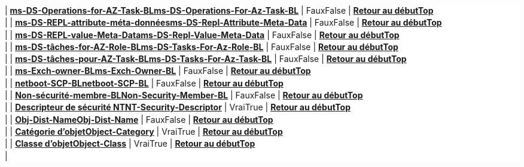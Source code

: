 | [<span data-ttu-id="0525b-539">**ms-DS-Operations-for-AZ-Task-BL**</span><span class="sxs-lookup"><span data-stu-id="0525b-539">**ms-DS-Operations-For-Az-Task-BL**</span></span>](a-msds-operationsforaztaskbl.md)     | <span data-ttu-id="0525b-540">Faux</span><span class="sxs-lookup"><span data-stu-id="0525b-540">False</span></span>     | [<span data-ttu-id="0525b-541">**Retour au début**</span><span class="sxs-lookup"><span data-stu-id="0525b-541">**Top**</span></span>](c-top.md)<br/> |
| [<span data-ttu-id="0525b-542">**ms-DS-REPL-attribute-méta-données**</span><span class="sxs-lookup"><span data-stu-id="0525b-542">**ms-DS-Repl-Attribute-Meta-Data**</span></span>](a-msds-replattributemetadata.md)      | <span data-ttu-id="0525b-543">Faux</span><span class="sxs-lookup"><span data-stu-id="0525b-543">False</span></span>     | [<span data-ttu-id="0525b-544">**Retour au début**</span><span class="sxs-lookup"><span data-stu-id="0525b-544">**Top**</span></span>](c-top.md)<br/> |
| [<span data-ttu-id="0525b-545">**ms-DS-REPL-value-Meta-Data**</span><span class="sxs-lookup"><span data-stu-id="0525b-545">**ms-DS-Repl-Value-Meta-Data**</span></span>](a-msds-replvaluemetadata.md)              | <span data-ttu-id="0525b-546">Faux</span><span class="sxs-lookup"><span data-stu-id="0525b-546">False</span></span>     | [<span data-ttu-id="0525b-547">**Retour au début**</span><span class="sxs-lookup"><span data-stu-id="0525b-547">**Top**</span></span>](c-top.md)<br/> |
| [<span data-ttu-id="0525b-548">**ms-DS-tâches-for-AZ-Role-BL**</span><span class="sxs-lookup"><span data-stu-id="0525b-548">**ms-DS-Tasks-For-Az-Role-BL**</span></span>](a-msds-tasksforazrolebl.md)               | <span data-ttu-id="0525b-549">Faux</span><span class="sxs-lookup"><span data-stu-id="0525b-549">False</span></span>     | [<span data-ttu-id="0525b-550">**Retour au début**</span><span class="sxs-lookup"><span data-stu-id="0525b-550">**Top**</span></span>](c-top.md)<br/> |
| [<span data-ttu-id="0525b-551">**ms-DS-tâches-pour-AZ-Task-BL**</span><span class="sxs-lookup"><span data-stu-id="0525b-551">**ms-DS-Tasks-For-Az-Task-BL**</span></span>](a-msds-tasksforaztaskbl.md)               | <span data-ttu-id="0525b-552">Faux</span><span class="sxs-lookup"><span data-stu-id="0525b-552">False</span></span>     | [<span data-ttu-id="0525b-553">**Retour au début**</span><span class="sxs-lookup"><span data-stu-id="0525b-553">**Top**</span></span>](c-top.md)<br/> |
| [<span data-ttu-id="0525b-554">**ms-Exch-owner-BL**</span><span class="sxs-lookup"><span data-stu-id="0525b-554">**ms-Exch-Owner-BL**</span></span>](a-ownerbl.md)                                       | <span data-ttu-id="0525b-555">Faux</span><span class="sxs-lookup"><span data-stu-id="0525b-555">False</span></span>     | [<span data-ttu-id="0525b-556">**Retour au début**</span><span class="sxs-lookup"><span data-stu-id="0525b-556">**Top**</span></span>](c-top.md)<br/> |
| [<span data-ttu-id="0525b-557">**netboot-SCP-BL**</span><span class="sxs-lookup"><span data-stu-id="0525b-557">**netboot-SCP-BL**</span></span>](a-netbootscpbl.md)                                    | <span data-ttu-id="0525b-558">Faux</span><span class="sxs-lookup"><span data-stu-id="0525b-558">False</span></span>     | [<span data-ttu-id="0525b-559">**Retour au début**</span><span class="sxs-lookup"><span data-stu-id="0525b-559">**Top**</span></span>](c-top.md)<br/> |
| [<span data-ttu-id="0525b-560">**Non-sécurité-membre-BL**</span><span class="sxs-lookup"><span data-stu-id="0525b-560">**Non-Security-Member-BL**</span></span>](a-nonsecuritymemberbl.md)                     | <span data-ttu-id="0525b-561">Faux</span><span class="sxs-lookup"><span data-stu-id="0525b-561">False</span></span>     | [<span data-ttu-id="0525b-562">**Retour au début**</span><span class="sxs-lookup"><span data-stu-id="0525b-562">**Top**</span></span>](c-top.md)<br/> |
| [<span data-ttu-id="0525b-563">**Descripteur de sécurité NT**</span><span class="sxs-lookup"><span data-stu-id="0525b-563">**NT-Security-Descriptor**</span></span>](a-ntsecuritydescriptor.md)                    | <span data-ttu-id="0525b-564">Vrai</span><span class="sxs-lookup"><span data-stu-id="0525b-564">True</span></span>      | [<span data-ttu-id="0525b-565">**Retour au début**</span><span class="sxs-lookup"><span data-stu-id="0525b-565">**Top**</span></span>](c-top.md)<br/> |
| [<span data-ttu-id="0525b-566">**Obj-Dist-Name**</span><span class="sxs-lookup"><span data-stu-id="0525b-566">**Obj-Dist-Name**</span></span>](a-distinguishedname.md)                                | <span data-ttu-id="0525b-567">Faux</span><span class="sxs-lookup"><span data-stu-id="0525b-567">False</span></span>     | [<span data-ttu-id="0525b-568">**Retour au début**</span><span class="sxs-lookup"><span data-stu-id="0525b-568">**Top**</span></span>](c-top.md)<br/> |
| [<span data-ttu-id="0525b-569">**Catégorie d’objet**</span><span class="sxs-lookup"><span data-stu-id="0525b-569">**Object-Category**</span></span>](a-objectcategory.md)                                 | <span data-ttu-id="0525b-570">Vrai</span><span class="sxs-lookup"><span data-stu-id="0525b-570">True</span></span>      | [<span data-ttu-id="0525b-571">**Retour au début**</span><span class="sxs-lookup"><span data-stu-id="0525b-571">**Top**</span></span>](c-top.md)<br/> |
| [<span data-ttu-id="0525b-572">**Classe d’objet**</span><span class="sxs-lookup"><span data-stu-id="0525b-572">**Object-Class**</span></span>](a-objectclass.md)                                       | <span data-ttu-id="0525b-573">Vrai</span><span class="sxs-lookup"><span data-stu-id="0525b-573">True</span></span>      | [<span data-ttu-id="0525b-574">**Retour au début**</span><span class="sxs-lookup"><span data-stu-id="0525b-574">**Top**</span></span>](c-top.md)<br/> |